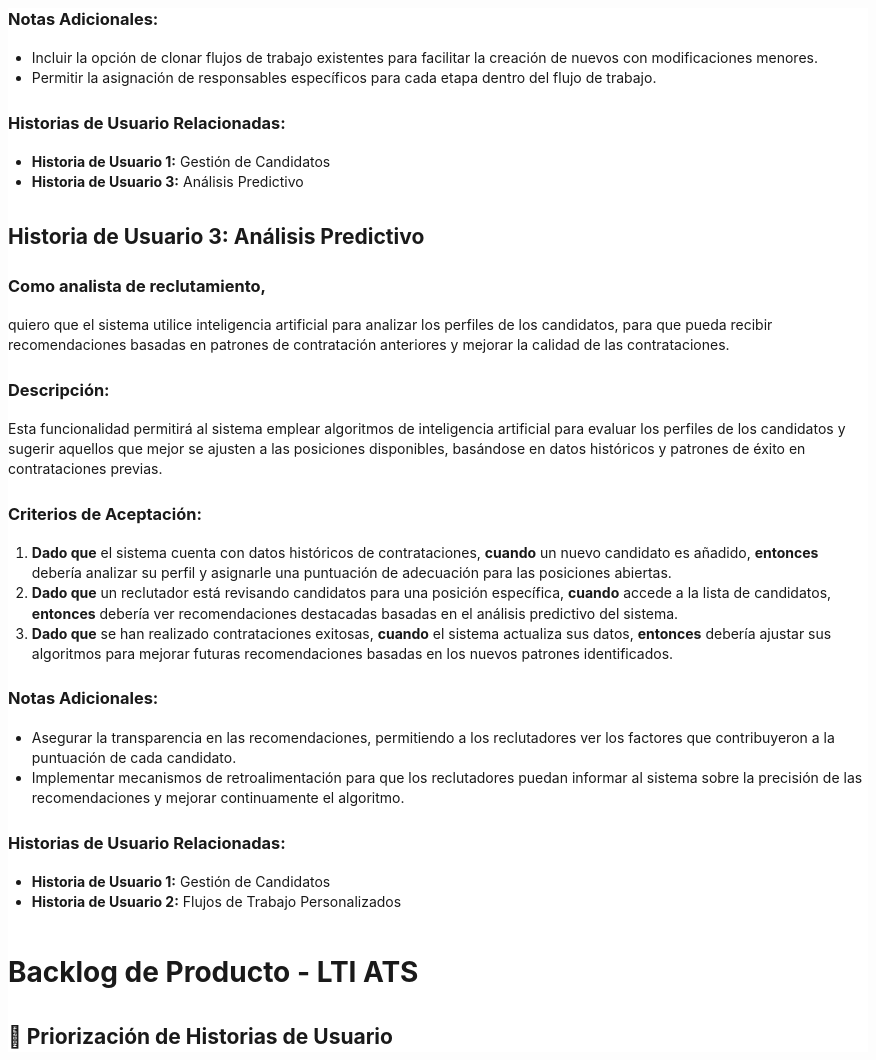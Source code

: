 ### Notas Adicionales:
- Incluir la opción de clonar flujos de trabajo existentes para facilitar la creación de nuevos con modificaciones menores.
- Permitir la asignación de responsables específicos para cada etapa dentro del flujo de trabajo.

### Historias de Usuario Relacionadas:
- **Historia de Usuario 1:** Gestión de Candidatos
- **Historia de Usuario 3:** Análisis Predictivo

## Historia de Usuario 3: Análisis Predictivo

### Como analista de reclutamiento,
quiero que el sistema utilice inteligencia artificial para analizar los perfiles de los candidatos,
para que pueda recibir recomendaciones basadas en patrones de contratación anteriores y mejorar la calidad de las contrataciones.

### Descripción:
Esta funcionalidad permitirá al sistema emplear algoritmos de inteligencia artificial para evaluar los perfiles de los candidatos y sugerir aquellos que mejor se ajusten a las posiciones disponibles, basándose en datos históricos y patrones de éxito en contrataciones previas.

### Criterios de Aceptación:
1. **Dado que** el sistema cuenta con datos históricos de contrataciones, **cuando** un nuevo candidato es añadido, **entonces** debería analizar su perfil y asignarle una puntuación de adecuación para las posiciones abiertas.
2. **Dado que** un reclutador está revisando candidatos para una posición específica, **cuando** accede a la lista de candidatos, **entonces** debería ver recomendaciones destacadas basadas en el análisis predictivo del sistema.
3. **Dado que** se han realizado contrataciones exitosas, **cuando** el sistema actualiza sus datos, **entonces** debería ajustar sus algoritmos para mejorar futuras recomendaciones basadas en los nuevos patrones identificados.

### Notas Adicionales:
- Asegurar la transparencia en las recomendaciones, permitiendo a los reclutadores ver los factores que contribuyeron a la puntuación de cada candidato.
- Implementar mecanismos de retroalimentación para que los reclutadores puedan informar al sistema sobre la precisión de las recomendaciones y mejorar continuamente el algoritmo.

### Historias de Usuario Relacionadas:
- **Historia de Usuario 1:** Gestión de Candidatos
- **Historia de Usuario 2:** Flujos de Trabajo Personalizados


# Backlog de Producto - LTI ATS

## 📌 Priorización de Historias de Usuario
